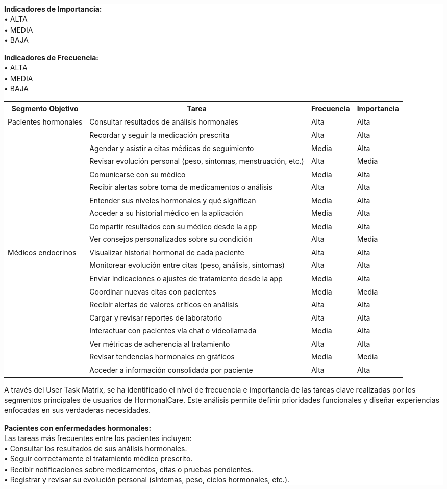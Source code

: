 **Indicadores de Importancia:**  
• ALTA  
• MEDIA  
• BAJA  

**Indicadores de Frecuencia:**  
• ALTA  
• MEDIA  
• BAJA  

| Segmento Objetivo     | Tarea                                                             | Frecuencia | Importancia |
|------------------------|-------------------------------------------------------------------|------------|-------------|
| Pacientes hormonales   | Consultar resultados de análisis hormonales                      | Alta       | Alta        |
|                        | Recordar y seguir la medicación prescrita                         | Alta       | Alta        |
|                        | Agendar y asistir a citas médicas de seguimiento                 | Media      | Alta        |
|                        | Revisar evolución personal (peso, síntomas, menstruación, etc.)  | Alta       | Media       |
|                        | Comunicarse con su médico                                        | Media      | Alta        |
|                        | Recibir alertas sobre toma de medicamentos o análisis            | Alta       | Alta        |
|                        | Entender sus niveles hormonales y qué significan                | Media      | Alta        |
|                        | Acceder a su historial médico en la aplicación                   | Media      | Alta        |
|                        | Compartir resultados con su médico desde la app                  | Media      | Alta        |
|                        | Ver consejos personalizados sobre su condición                  | Alta       | Media       |
| Médicos endocrinos     | Visualizar historial hormonal de cada paciente                   | Alta       | Alta        |
|                        | Monitorear evolución entre citas (peso, análisis, síntomas)      | Alta       | Alta        |
|                        | Enviar indicaciones o ajustes de tratamiento desde la app        | Media      | Alta        |
|                        | Coordinar nuevas citas con pacientes                             | Media      | Media       |
|                        | Recibir alertas de valores críticos en análisis                  | Alta       | Alta        |
|                        | Cargar y revisar reportes de laboratorio                         | Alta       | Alta        |
|                        | Interactuar con pacientes vía chat o videollamada                | Media      | Alta        |
|                        | Ver métricas de adherencia al tratamiento                        | Alta       | Alta        |
|                        | Revisar tendencias hormonales en gráficos                        | Media      | Media       |
|                        | Acceder a información consolidada por paciente                   | Alta       | Alta        |

A través del User Task Matrix, se ha identificado el nivel de frecuencia e importancia de las tareas clave realizadas por los segmentos principales de usuarios de HormonalCare. Este análisis permite definir prioridades funcionales y diseñar experiencias enfocadas en sus verdaderas necesidades.  

**Pacientes con enfermedades hormonales:**  
Las tareas más frecuentes entre los pacientes incluyen:  
• Consultar los resultados de sus análisis hormonales.  
• Seguir correctamente el tratamiento médico prescrito.  
• Recibir notificaciones sobre medicamentos, citas o pruebas pendientes.  
• Registrar y revisar su evolución personal (síntomas, peso, ciclos hormonales, etc.).  
